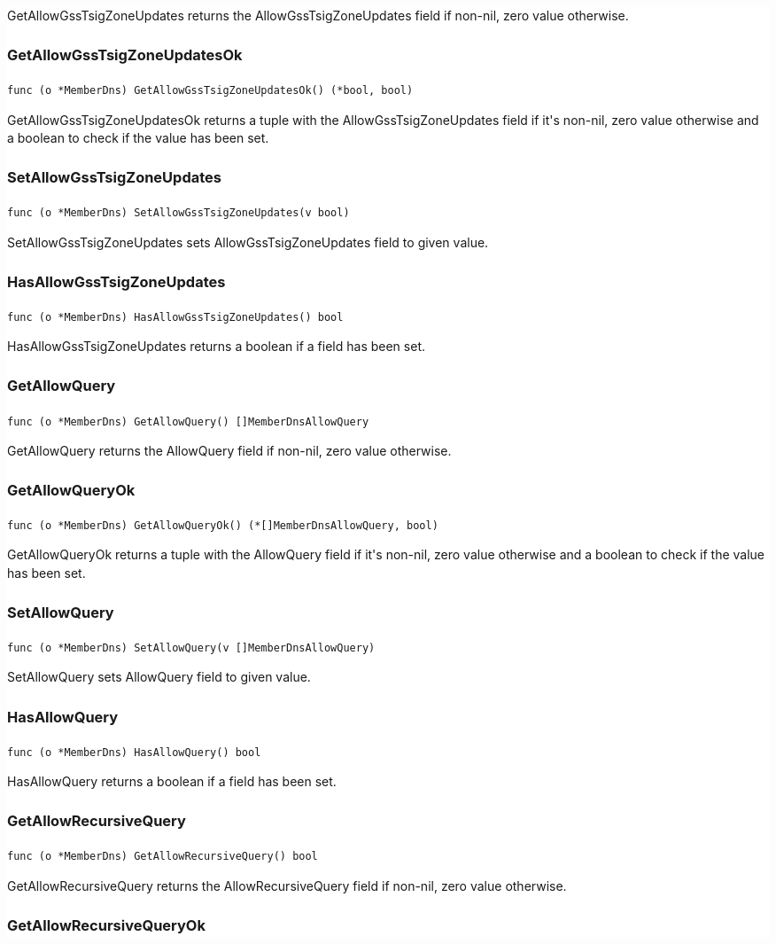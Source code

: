 GetAllowGssTsigZoneUpdates returns the AllowGssTsigZoneUpdates field if non-nil, zero value otherwise.

### GetAllowGssTsigZoneUpdatesOk

`func (o *MemberDns) GetAllowGssTsigZoneUpdatesOk() (*bool, bool)`

GetAllowGssTsigZoneUpdatesOk returns a tuple with the AllowGssTsigZoneUpdates field if it's non-nil, zero value otherwise
and a boolean to check if the value has been set.

### SetAllowGssTsigZoneUpdates

`func (o *MemberDns) SetAllowGssTsigZoneUpdates(v bool)`

SetAllowGssTsigZoneUpdates sets AllowGssTsigZoneUpdates field to given value.

### HasAllowGssTsigZoneUpdates

`func (o *MemberDns) HasAllowGssTsigZoneUpdates() bool`

HasAllowGssTsigZoneUpdates returns a boolean if a field has been set.

### GetAllowQuery

`func (o *MemberDns) GetAllowQuery() []MemberDnsAllowQuery`

GetAllowQuery returns the AllowQuery field if non-nil, zero value otherwise.

### GetAllowQueryOk

`func (o *MemberDns) GetAllowQueryOk() (*[]MemberDnsAllowQuery, bool)`

GetAllowQueryOk returns a tuple with the AllowQuery field if it's non-nil, zero value otherwise
and a boolean to check if the value has been set.

### SetAllowQuery

`func (o *MemberDns) SetAllowQuery(v []MemberDnsAllowQuery)`

SetAllowQuery sets AllowQuery field to given value.

### HasAllowQuery

`func (o *MemberDns) HasAllowQuery() bool`

HasAllowQuery returns a boolean if a field has been set.

### GetAllowRecursiveQuery

`func (o *MemberDns) GetAllowRecursiveQuery() bool`

GetAllowRecursiveQuery returns the AllowRecursiveQuery field if non-nil, zero value otherwise.

### GetAllowRecursiveQueryOk
